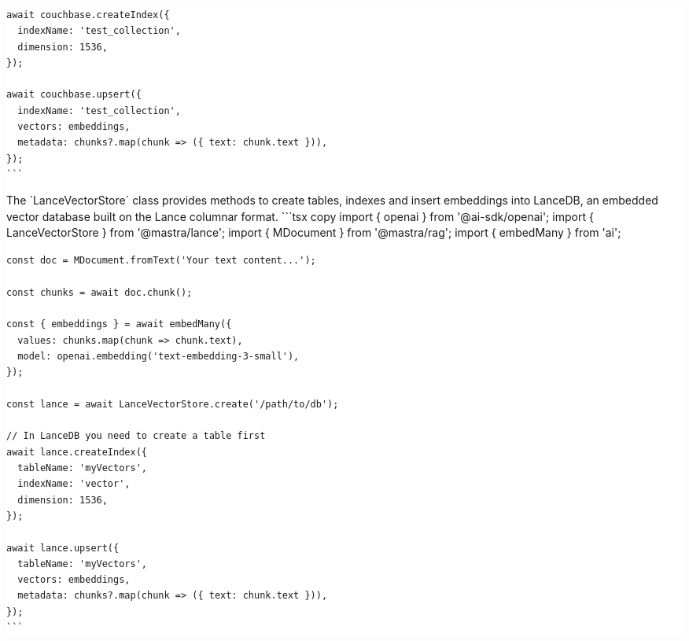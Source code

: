     await couchbase.createIndex({
      indexName: 'test_collection',
      dimension: 1536,
    });

    await couchbase.upsert({
      indexName: 'test_collection',
      vectors: embeddings,
      metadata: chunks?.map(chunk => ({ text: chunk.text })),
    });
    ```
  </TabItem>

  <TabItem value="the-lancevectorstore-class-provides-methods-to-cr" label="The `LanceVectorStore` class provides methods to cr">
  The `LanceVectorStore` class provides methods to create tables, indexes and insert embeddings into LanceDB, an embedded vector database built on the Lance columnar format.
    ```tsx copy
    import { openai } from '@ai-sdk/openai';
    import { LanceVectorStore } from '@mastra/lance';
    import { MDocument } from '@mastra/rag';
    import { embedMany } from 'ai';

    const doc = MDocument.fromText('Your text content...');

    const chunks = await doc.chunk();

    const { embeddings } = await embedMany({
      values: chunks.map(chunk => chunk.text),
      model: openai.embedding('text-embedding-3-small'),
    });

    const lance = await LanceVectorStore.create('/path/to/db');

    // In LanceDB you need to create a table first
    await lance.createIndex({
      tableName: 'myVectors',
      indexName: 'vector',
      dimension: 1536,
    });

    await lance.upsert({
      tableName: 'myVectors',
      vectors: embeddings,
      metadata: chunks?.map(chunk => ({ text: chunk.text })),
    });
    ```
  </TabItem>
</Tabs>
